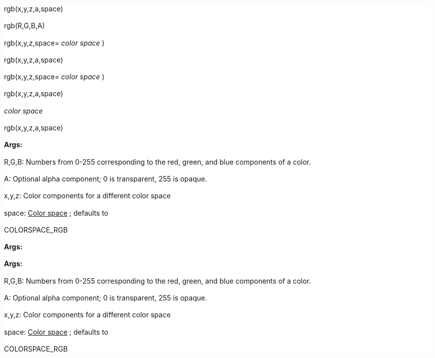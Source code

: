  rgb(x,y,z,a,space)
 




 rgb(R,G,B,A)
 
 rgb(x,y,z,space=
 *color space* 
 )
 
 rgb(x,y,z,a,space)
 



 rgb(x,y,z,space=
 *color space* 
 )
 
 rgb(x,y,z,a,space)
 

*color space*

 rgb(x,y,z,a,space)



**Args:** 


 R,G,B: Numbers from 0-255 corresponding to the red, green, and blue
components of a color.
 
 A: Optional alpha component; 0 is transparent, 255 is opaque.
 
 x,y,z: Color components for a different color space
 
 space:
 [Color space](#/{{appendix}}/color-space) 
 ; defaults to
 
 COLORSPACE\_RGB
 






**Args:** 

**Args:**

 R,G,B: Numbers from 0-255 corresponding to the red, green, and blue
components of a color.
 
 A: Optional alpha component; 0 is transparent, 255 is opaque.
 
 x,y,z: Color components for a different color space
 
 space:
 [Color space](#/{{appendix}}/color-space) 
 ; defaults to
 
 COLORSPACE\_RGB
 